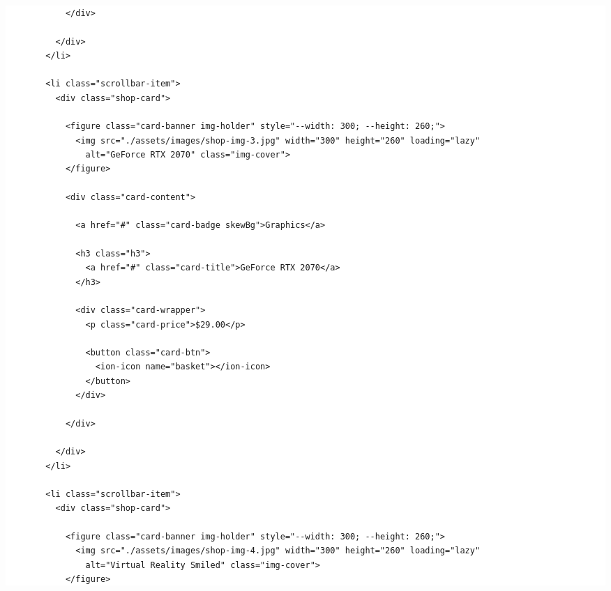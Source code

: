                 </div>

              </div>
            </li>

            <li class="scrollbar-item">
              <div class="shop-card">

                <figure class="card-banner img-holder" style="--width: 300; --height: 260;">
                  <img src="./assets/images/shop-img-3.jpg" width="300" height="260" loading="lazy"
                    alt="GeForce RTX 2070" class="img-cover">
                </figure>

                <div class="card-content">

                  <a href="#" class="card-badge skewBg">Graphics</a>

                  <h3 class="h3">
                    <a href="#" class="card-title">GeForce RTX 2070</a>
                  </h3>

                  <div class="card-wrapper">
                    <p class="card-price">$29.00</p>

                    <button class="card-btn">
                      <ion-icon name="basket"></ion-icon>
                    </button>
                  </div>

                </div>

              </div>
            </li>

            <li class="scrollbar-item">
              <div class="shop-card">

                <figure class="card-banner img-holder" style="--width: 300; --height: 260;">
                  <img src="./assets/images/shop-img-4.jpg" width="300" height="260" loading="lazy"
                    alt="Virtual Reality Smiled" class="img-cover">
                </figure>
